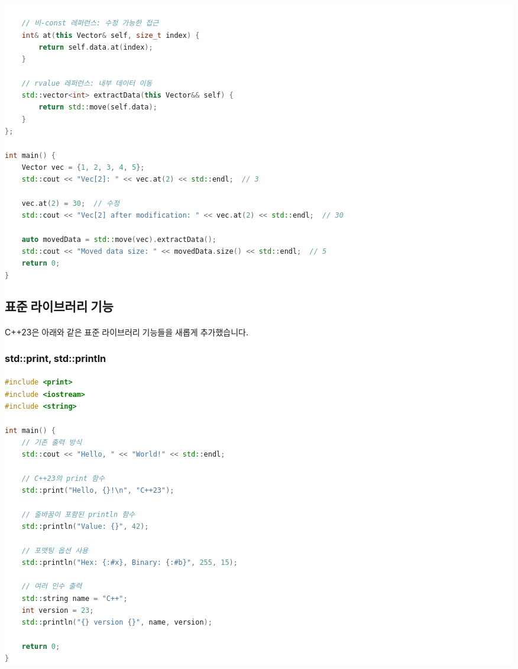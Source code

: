 ```cpp
    
    // 비-const 레퍼런스: 수정 가능한 접근
    int& at(this Vector& self, size_t index) {
        return self.data.at(index);
    }
    
    // rvalue 레퍼런스: 내부 데이터 이동
    std::vector<int> extractData(this Vector&& self) {
        return std::move(self.data);
    }
};

int main() {
    Vector vec = {1, 2, 3, 4, 5};
    std::cout << "Vec[2]: " << vec.at(2) << std::endl;  // 3
    
    vec.at(2) = 30;  // 수정
    std::cout << "Vec[2] after modification: " << vec.at(2) << std::endl;  // 30
    
    auto movedData = std::move(vec).extractData();
    std::cout << "Moved data size: " << movedData.size() << std::endl;  // 5
    return 0;
}
```

## 표준 라이브러리 기능

C++23은 아래와 같은 표준 라이브러리 기능들을 새롭게 추가했습니다.

### std::print, std::println

```cpp
#include <print>
#include <iostream>
#include <string>

int main() {
    // 기존 출력 방식
    std::cout << "Hello, " << "World!" << std::endl;
    
    // C++23의 print 함수
    std::print("Hello, {}!\n", "C++23");
    
    // 줄바꿈이 포함된 println 함수
    std::println("Value: {}", 42);
    
    // 포맷팅 옵션 사용
    std::println("Hex: {:#x}, Binary: {:#b}", 255, 15);
    
    // 여러 인수 출력
    std::string name = "C++";
    int version = 23;
    std::println("{} version {}", name, version);
    
    return 0;
}
```
